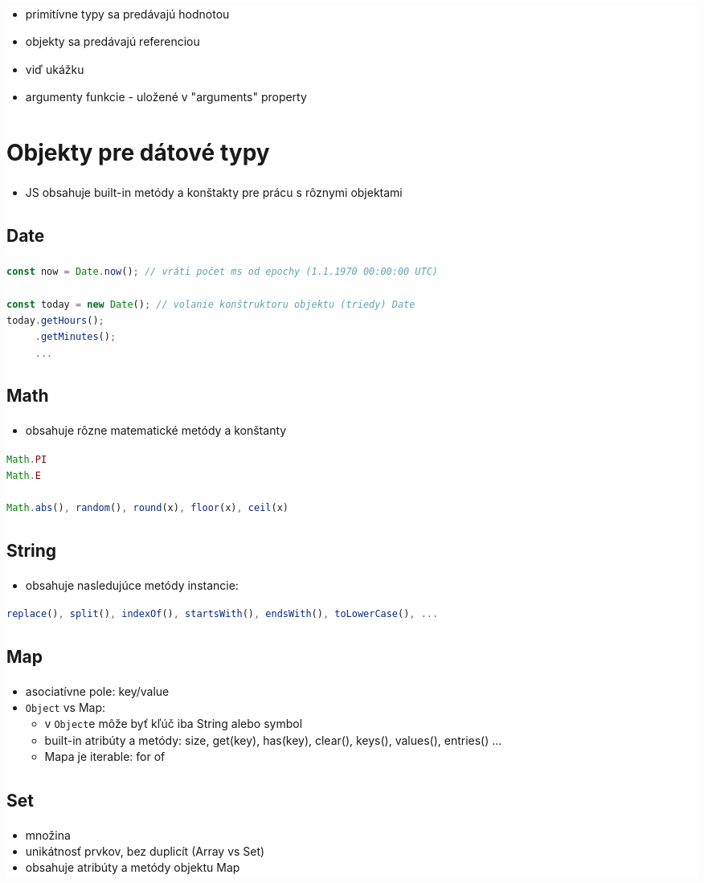 - primitívne typy sa predávajú hodnotou
- objekty sa predávajú referenciou
- viď ukážku

- argumenty funkcie - uložené v "arguments" property

# Objekty pre dátové typy
- JS obsahuje built-in metódy a konštakty pre prácu s rôznymi objektami

## Date

```javascript
const now = Date.now(); // vráti počet ms od epochy (1.1.1970 00:00:00 UTC)

const today = new Date(); // volanie konštruktoru objektu (triedy) Date
today.getHours();
     .getMinutes();
     ...
```

## Math 

- obsahuje rôzne matematické metódy a konštanty

```javascript
Math.PI
Math.E 

Math.abs(), random(), round(x), floor(x), ceil(x)

```

## String

- obsahuje nasledujúce metódy instancie:

```javascript
replace(), split(), indexOf(), startsWith(), endsWith(), toLowerCase(), ...
```

## Map

- asociatívne pole: key/value
- `Object` vs Map:
    - v `Object`e môže byť kľúč iba String alebo symbol
    - built-in atribúty a metódy: size, get(key), has(key), clear(), keys(), values(), entries() ...
    - Mapa je iterable: for of

## Set 
- množina
- unikátnosť prvkov, bez duplicít (Array vs Set)
- obsahuje atribúty a metódy objektu Map
